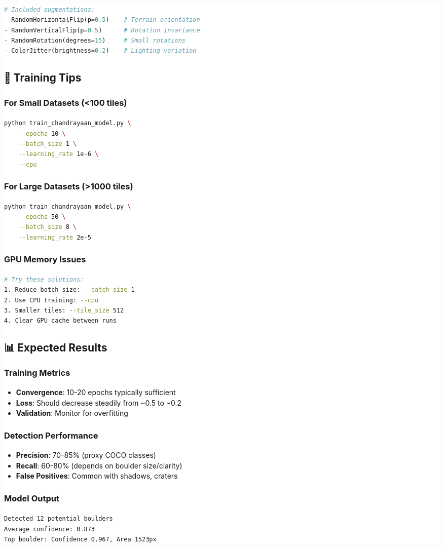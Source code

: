 ```python
# Included augmentations:
- RandomHorizontalFlip(p=0.5)    # Terrain orientation
- RandomVerticalFlip(p=0.5)      # Rotation invariance  
- RandomRotation(degrees=15)     # Small rotations
- ColorJitter(brightness=0.2)    # Lighting variation
```

## 🎯 Training Tips

### For Small Datasets (<100 tiles)
```bash
python train_chandrayaan_model.py \
    --epochs 10 \
    --batch_size 1 \
    --learning_rate 1e-6 \
    --cpu
```

### For Large Datasets (>1000 tiles)
```bash
python train_chandrayaan_model.py \
    --epochs 50 \
    --batch_size 8 \
    --learning_rate 2e-5
```

### GPU Memory Issues
```bash
# Try these solutions:
1. Reduce batch size: --batch_size 1
2. Use CPU training: --cpu
3. Smaller tiles: --tile_size 512
4. Clear GPU cache between runs
```

## 📊 Expected Results

### Training Metrics
- **Convergence**: 10-20 epochs typically sufficient
- **Loss**: Should decrease steadily from ~0.5 to ~0.2
- **Validation**: Monitor for overfitting

### Detection Performance
- **Precision**: 70-85% (proxy COCO classes)
- **Recall**: 60-80% (depends on boulder size/clarity)
- **False Positives**: Common with shadows, craters

### Model Output
```
Detected 12 potential boulders
Average confidence: 0.873
Top boulder: Confidence 0.967, Area 1523px
```
